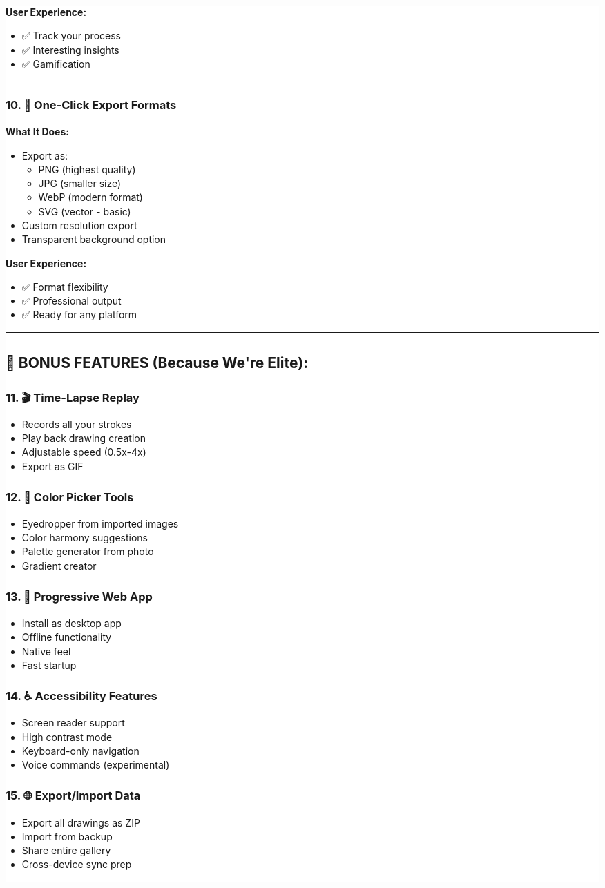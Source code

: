 **User Experience:**
- ✅ Track your process
- ✅ Interesting insights
- ✅ Gamification

---

### 10. 🚀 One-Click Export Formats
**What It Does:**
- Export as:
  - PNG (highest quality)
  - JPG (smaller size)
  - WebP (modern format)
  - SVG (vector - basic)
- Custom resolution export
- Transparent background option

**User Experience:**
- ✅ Format flexibility
- ✅ Professional output
- ✅ Ready for any platform

---

## 🎯 BONUS FEATURES (Because We're Elite):

### 11. 🎬 Time-Lapse Replay
- Records all your strokes
- Play back drawing creation
- Adjustable speed (0.5x-4x)
- Export as GIF

### 12. 🎨 Color Picker Tools
- Eyedropper from imported images
- Color harmony suggestions
- Palette generator from photo
- Gradient creator

### 13. 📱 Progressive Web App
- Install as desktop app
- Offline functionality
- Native feel
- Fast startup

### 14. ♿ Accessibility Features
- Screen reader support
- High contrast mode
- Keyboard-only navigation
- Voice commands (experimental)

### 15. 🌐 Export/Import Data
- Export all drawings as ZIP
- Import from backup
- Share entire gallery
- Cross-device sync prep

---